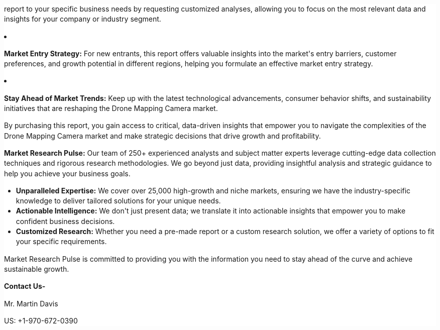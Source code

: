 report to your specific business needs by requesting customized analyses, allowing you to focus on the most relevant data and insights for your company or industry segment.</p></li><li><p><strong>Market Entry Strategy:</strong> For new entrants, this report offers valuable insights into the market's entry barriers, customer preferences, and growth potential in different regions, helping you formulate an effective market entry strategy.</p></li><li><p><strong>Stay Ahead of Market Trends:</strong> Keep up with the latest technological advancements, consumer behavior shifts, and sustainability initiatives that are reshaping the Drone Mapping Camera market.</p></li></ol><p>By purchasing this report, you gain access to critical, data-driven insights that empower you to navigate the complexities of the Drone Mapping Camera market and make strategic decisions that drive growth and profitability.</p><p><strong>Market Research Pulse:</strong>&nbsp;Our team of 250+ experienced analysts and subject matter experts leverage cutting-edge data collection techniques and rigorous research methodologies. We go beyond just data, providing insightful analysis and strategic guidance to help you achieve your business goals.</p><ul><li><strong>Unparalleled Expertise:</strong>&nbsp;We cover over 25,000 high-growth and niche markets, ensuring we have the industry-specific knowledge to deliver tailored solutions for your unique needs.</li><li><strong>Actionable Intelligence:</strong>&nbsp;We don't just present data; we translate it into actionable insights that empower you to make confident business decisions.</li><li><strong>Customized Research:</strong>&nbsp;Whether you need a pre-made report or a custom research solution, we offer a variety of options to fit your specific requirements.</li></ul><p>Market Research Pulse is committed to providing you with the information you need to stay ahead of the curve and achieve sustainable growth.</p><p><strong>Contact Us-</strong></p><p>Mr. Martin Davis</p><p>US: +1-970-672-0390</p>
